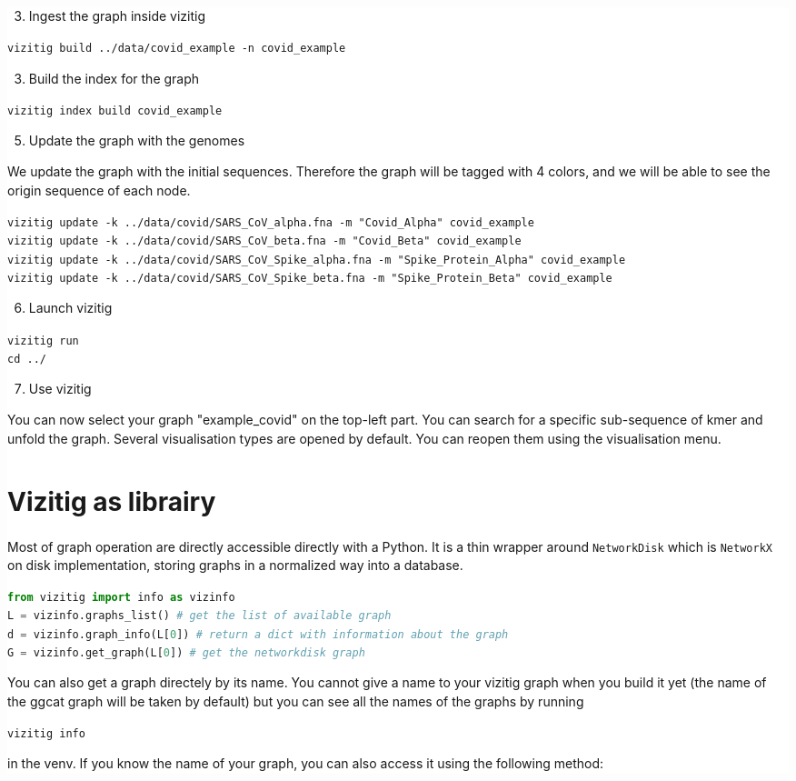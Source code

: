 3. Ingest the graph inside vizitig

```
vizitig build ../data/covid_example -n covid_example
```

3. Build the index for the graph 

```
vizitig index build covid_example
```

5. Update the graph with the genomes

We update the graph with the initial sequences. Therefore the graph will be tagged with 4 colors, and we will be able to see the origin sequence of each node. 

```
vizitig update -k ../data/covid/SARS_CoV_alpha.fna -m "Covid_Alpha" covid_example
vizitig update -k ../data/covid/SARS_CoV_beta.fna -m "Covid_Beta" covid_example
vizitig update -k ../data/covid/SARS_CoV_Spike_alpha.fna -m "Spike_Protein_Alpha" covid_example
vizitig update -k ../data/covid/SARS_CoV_Spike_beta.fna -m "Spike_Protein_Beta" covid_example
```


6. Launch vizitig

```
vizitig run
cd ../
```

7. Use vizitig

You can now select your graph "example_covid" on the top-left part. You can search for a specific sub-sequence of kmer and unfold the graph. Several visualisation types are opened by default. You can reopen them using the visualisation menu. 


# Vizitig as librairy 

Most of graph operation are directly accessible directly with a Python. It is a thin wrapper
around `NetworkDisk` which is `NetworkX` on disk implementation, storing graphs in a normalized way into a database.

```python
from vizitig import info as vizinfo
L = vizinfo.graphs_list() # get the list of available graph
d = vizinfo.graph_info(L[0]) # return a dict with information about the graph
G = vizinfo.get_graph(L[0]) # get the networkdisk graph
```

You can also get a graph directely by its name. You cannot give a name to your vizitig graph when you build it yet (the name of the ggcat graph will be taken by default) but you can see all the names of the graphs by running 
```
vizitig info
```
in the venv.
If you know the name of your graph, you can also access it using the following method: 
